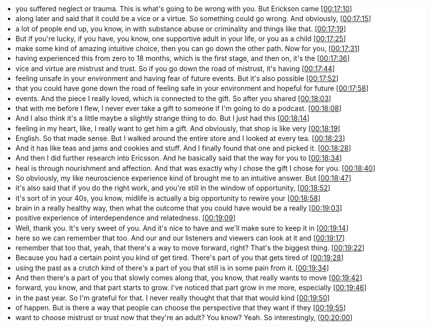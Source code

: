 *  you suffered neglect or trauma. This is what's going to be wrong with you. But Erickson came [[00:17:10](https://www.youtube.com/watch?v=JHV77XRgLr4&t=1030.48s)]
*  along later and said that it could be a vice or a virtue. So something could go wrong. And obviously, [[00:17:15](https://www.youtube.com/watch?v=JHV77XRgLr4&t=1035.2s)]
*  a lot of people end up, you know, in with substance abuse or criminality and things like that. [[00:17:19](https://www.youtube.com/watch?v=JHV77XRgLr4&t=1039.92s)]
*  But if you're lucky, if you have, you know, one supportive adult in your life, or you as a child [[00:17:25](https://www.youtube.com/watch?v=JHV77XRgLr4&t=1045.8400000000001s)]
*  make some kind of amazing intuitive choice, then you can go down the other path. Now for you, [[00:17:31](https://www.youtube.com/watch?v=JHV77XRgLr4&t=1051.28s)]
*  having experienced this from zero to 18 months, which is the first stage, and then on, it's the [[00:17:36](https://www.youtube.com/watch?v=JHV77XRgLr4&t=1056.8000000000002s)]
*  vice and virtue are mistrust and trust. So if you go down the road of mistrust, it's having [[00:17:44](https://www.youtube.com/watch?v=JHV77XRgLr4&t=1064.4s)]
*  feeling unsafe in your environment and having fear of future events. But it's also possible [[00:17:52](https://www.youtube.com/watch?v=JHV77XRgLr4&t=1072.0800000000002s)]
*  that you could have gone down the road of feeling safe in your environment and hopeful for future [[00:17:58](https://www.youtube.com/watch?v=JHV77XRgLr4&t=1078.24s)]
*  events. And the piece I really loved, which is connected to the gift. So after you shared [[00:18:03](https://www.youtube.com/watch?v=JHV77XRgLr4&t=1083.6000000000001s)]
*  that with me before I flew, I never ever take a gift to someone if I'm going to do a podcast. [[00:18:08](https://www.youtube.com/watch?v=JHV77XRgLr4&t=1088.72s)]
*  And I also think it's a little maybe a slightly strange thing to do. But I just had this [[00:18:14](https://www.youtube.com/watch?v=JHV77XRgLr4&t=1094.64s)]
*  feeling in my heart, like, I really want to get him a gift. And obviously, that shop is like very [[00:18:19](https://www.youtube.com/watch?v=JHV77XRgLr4&t=1099.04s)]
*  English. So that made sense. But I walked around the entire store and I looked at every tea. [[00:18:23](https://www.youtube.com/watch?v=JHV77XRgLr4&t=1103.92s)]
*  And it has like teas and jams and cookies and stuff. And I finally found that one and picked it. [[00:18:28](https://www.youtube.com/watch?v=JHV77XRgLr4&t=1108.72s)]
*  And then I did further research into Ericsson. And he basically said that the way for you to [[00:18:34](https://www.youtube.com/watch?v=JHV77XRgLr4&t=1114.4s)]
*  heal is through nourishment and affection. And that was exactly why I chose the gift I chose for you. [[00:18:40](https://www.youtube.com/watch?v=JHV77XRgLr4&t=1120.3200000000002s)]
*  So obviously, my like neuroscience experience kind of brought me to an intuitive answer. But [[00:18:47](https://www.youtube.com/watch?v=JHV77XRgLr4&t=1127.1200000000001s)]
*  it's also said that if you do the right work, and you're still in the window of opportunity, [[00:18:52](https://www.youtube.com/watch?v=JHV77XRgLr4&t=1132.8000000000002s)]
*  it's sort of in your 40s, you know, midlife is actually a big opportunity to rewire your [[00:18:58](https://www.youtube.com/watch?v=JHV77XRgLr4&t=1138.24s)]
*  brain in a really healthy way, then what the outcome that you could have would be a really [[00:19:03](https://www.youtube.com/watch?v=JHV77XRgLr4&t=1143.12s)]
*  positive experience of interdependence and relatedness. [[00:19:09](https://www.youtube.com/watch?v=JHV77XRgLr4&t=1149.36s)]
*  Well, thank you. It's very sweet of you. And it's nice to have and we'll make sure to keep it in [[00:19:14](https://www.youtube.com/watch?v=JHV77XRgLr4&t=1154.1599999999999s)]
*  here so we can remember that too. And our and our listeners and viewers can look at it and [[00:19:17](https://www.youtube.com/watch?v=JHV77XRgLr4&t=1157.84s)]
*  remember that too that, yeah, that there's a way to move forward, right? That's the biggest thing. [[00:19:22](https://www.youtube.com/watch?v=JHV77XRgLr4&t=1162.08s)]
*  Because you had a certain point you kind of get tired. There's part of you that gets tired of [[00:19:28](https://www.youtube.com/watch?v=JHV77XRgLr4&t=1168.3999999999999s)]
*  using the past as a crutch kind of there's a part of you that still is in some pain from it. [[00:19:34](https://www.youtube.com/watch?v=JHV77XRgLr4&t=1174.8799999999999s)]
*  And then there's a part of you that slowly comes along that, you know, that really wants to move [[00:19:42](https://www.youtube.com/watch?v=JHV77XRgLr4&t=1182.3999999999999s)]
*  forward, you know, and that part starts to grow. I've noticed that part grow in me more, especially [[00:19:46](https://www.youtube.com/watch?v=JHV77XRgLr4&t=1186.96s)]
*  in the past year. So I'm grateful for that. I never really thought that that that would kind [[00:19:50](https://www.youtube.com/watch?v=JHV77XRgLr4&t=1190.8799999999999s)]
*  of happen. But is there a way that people can choose the perspective that they want if they [[00:19:55](https://www.youtube.com/watch?v=JHV77XRgLr4&t=1195.28s)]
*  want to choose mistrust or trust now that they're an adult? You know? Yeah. So interestingly, [[00:20:00](https://www.youtube.com/watch?v=JHV77XRgLr4&t=1200.08s)]